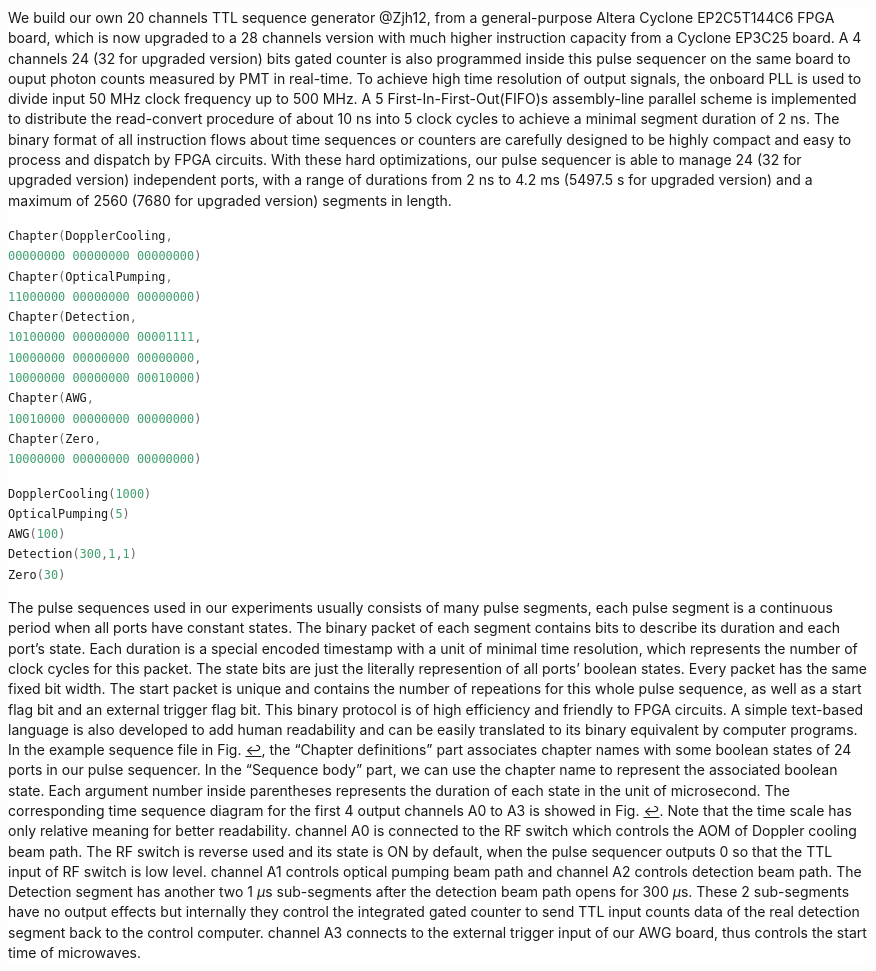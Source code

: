 We build our own 20 channels TTL sequence generator @Zjh12, from a general-purpose Altera Cyclone EP2C5T144C6 FPGA board, which is now upgraded to a 28 channels version with much higher instruction capacity from a Cyclone EP3C25 board. A $4$ channels $24$ ($32$ for upgraded version) bits gated counter is also programmed inside this pulse sequencer on the same board to ouput photon counts measured by PMT in real-time. To achieve high time resolution of output signals, the onboard PLL is used to divide input $50$ MHz clock frequency up to $500$ MHz. A $5$ First-In-First-Out(FIFO)s assembly-line parallel scheme is implemented to distribute the read-convert procedure of about $10$ ns into $5$ clock cycles to achieve a minimal segment duration of $2$ ns. The binary format of all instruction flows about time sequences or counters are carefully designed to be highly compact and easy to process and dispatch by FPGA circuits. With these hard optimizations, our pulse sequencer is able to manage $24$ ($32$ for upgraded version) independent ports, with a range of durations from $2$ ns to $4.2$ ms ($5497.5$ s for upgraded version) and a maximum of $2560$ ($7680$ for upgraded version) segments in length.

```c
Chapter(DopplerCooling,
00000000 00000000 00000000)
Chapter(OpticalPumping,
11000000 00000000 00000000)
Chapter(Detection,
10100000 00000000 00001111,
10000000 00000000 00000000,
10000000 00000000 00010000)
Chapter(AWG,
10010000 00000000 00000000)
Chapter(Zero,
10000000 00000000 00000000)
```

```c
DopplerCooling(1000)
OpticalPumping(5)
AWG(100)
Detection(300,1,1)
Zero(30)
```

The pulse sequences used in our experiments usually consists of many pulse segments, each pulse segment is a continuous period when all ports have constant states. The binary packet of each segment contains bits to describe its duration and each port’s state. Each duration is a special encoded timestamp with a unit of minimal time resolution, which represents the number of clock cycles for this packet. The state bits are just the literally represention of all ports’ boolean states. Every packet has the same fixed bit width. The start packet is unique and contains the number of repeations for this whole pulse sequence, as well as a start flag bit and an external trigger flag bit. This binary protocol is of high efficiency and friendly to FPGA circuits. A simple text-based language is also developed to add human readability and can be easily translated to its binary equivalent by computer programs. In the example sequence file in Fig. [↩](#fig:AWGSeq), the “Chapter definitions” part associates chapter names with some boolean states of $24$ ports in our pulse sequencer. In the “Sequence body” part, we can use the chapter name to represent the associated boolean state. Each argument number inside parentheses represents the duration of each state in the unit of microsecond. The corresponding time sequence diagram for the first $4$ output channels A$0$ to A$3$ is showed in Fig. [↩](#fig:AWGTimeSeq). Note that the time scale has only relative meaning for better readability. channel A$0$ is connected to the RF switch which controls the AOM of Doppler cooling beam path. The RF switch is reverse used and its state is ON by default, when the pulse sequencer outputs 0 so that the TTL input of RF switch is low level. channel A$1$ controls optical pumping beam path and channel A$2$ controls detection beam path. The Detection segment has another two $1\ \mu$s sub-segments after the detection beam path opens for $300\ \mu$s. These 2 sub-segments have no output effects but internally they control the integrated gated counter to send TTL input counts data of the real detection segment back to the control computer. channel A$3$ connects to the external trigger input of our AWG board, thus controls the start time of microwaves.
